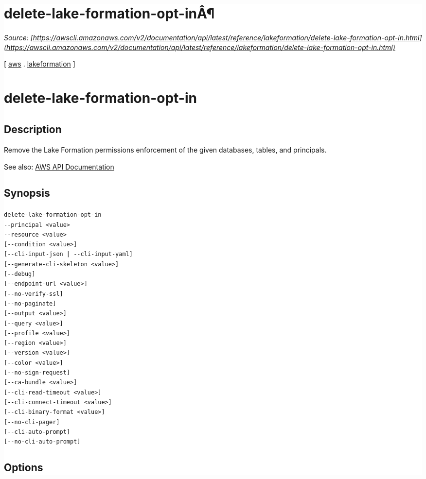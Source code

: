 # delete-lake-formation-opt-inÂ¶

*Source: [https://awscli.amazonaws.com/v2/documentation/api/latest/reference/lakeformation/delete-lake-formation-opt-in.html](https://awscli.amazonaws.com/v2/documentation/api/latest/reference/lakeformation/delete-lake-formation-opt-in.html)*

[ [aws](https://awscli.amazonaws.com/v2/documentation/api/latest/reference/index.html#cli-aws) . [lakeformation](https://awscli.amazonaws.com/v2/documentation/api/latest/reference/lakeformation/index.html#cli-aws-lakeformation) ]

# delete-lake-formation-opt-in

## Description

Remove the Lake Formation permissions enforcement of the given databases, tables, and principals.

See also: [AWS API Documentation](https://docs.aws.amazon.com/goto/WebAPI/lakeformation-2017-03-31/DeleteLakeFormationOptIn)

## Synopsis

```
delete-lake-formation-opt-in
--principal <value>
--resource <value>
[--condition <value>]
[--cli-input-json | --cli-input-yaml]
[--generate-cli-skeleton <value>]
[--debug]
[--endpoint-url <value>]
[--no-verify-ssl]
[--no-paginate]
[--output <value>]
[--query <value>]
[--profile <value>]
[--region <value>]
[--version <value>]
[--color <value>]
[--no-sign-request]
[--ca-bundle <value>]
[--cli-read-timeout <value>]
[--cli-connect-timeout <value>]
[--cli-binary-format <value>]
[--no-cli-pager]
[--cli-auto-prompt]
[--no-cli-auto-prompt]
```

## Options
